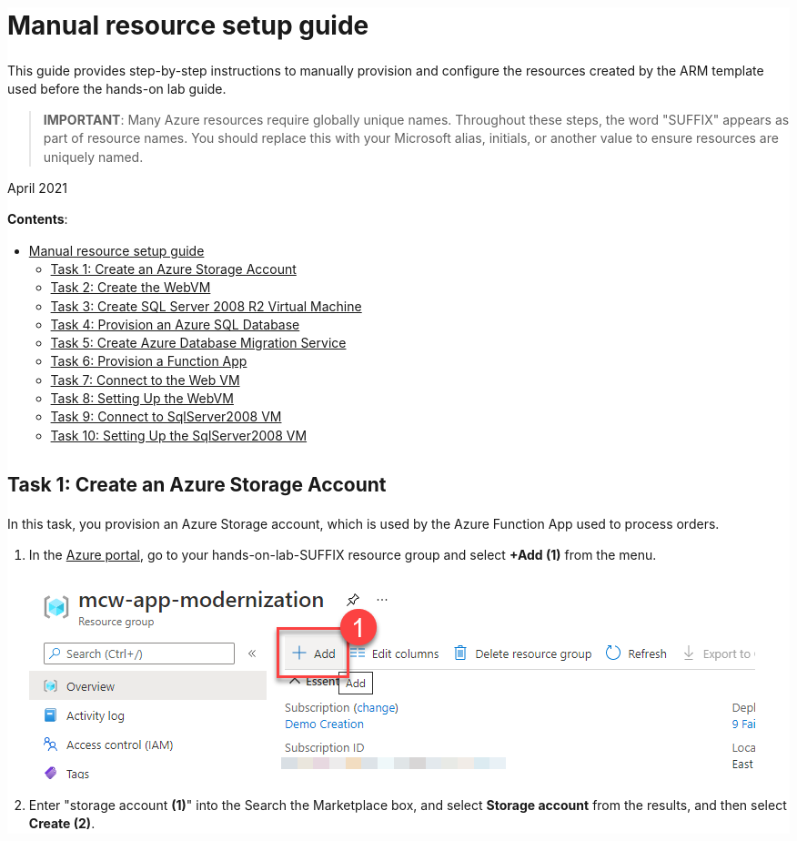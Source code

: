 # Manual resource setup guide

This guide provides step-by-step instructions to manually provision and configure the resources created by the ARM template used before the hands-on lab guide.

> **IMPORTANT**: Many Azure resources require globally unique names. Throughout these steps, the word "SUFFIX" appears as part of resource names. You should replace this with your Microsoft alias, initials, or another value to ensure resources are uniquely named.

April 2021

**Contents**:

- [Manual resource setup guide](#manual-resource-setup-guide)
  - [Task 1: Create an Azure Storage Account](#task-1-create-an-azure-storage-account)
  - [Task 2: Create the WebVM](#task-2-create-the-webvm)
  - [Task 3: Create SQL Server 2008 R2 Virtual Machine](#task-3-create-sql-server-2008-r2-virtual-machine)
  - [Task 4: Provision an Azure SQL Database](#task-4-provision-an-azure-sql-database)
  - [Task 5: Create Azure Database Migration Service](#task-5-create-azure-database-migration-service)
  - [Task 6: Provision a Function App](#task-6-provision-a-function-app)
  - [Task 7: Connect to the Web VM](#task-7-connect-to-the-web-vm)
  - [Task 8: Setting Up the WebVM](#task-8-setting-up-the-webvm)
  - [Task 9: Connect to SqlServer2008 VM](#task-9-connect-to-sqlserver2008-vm)
  - [Task 10: Setting Up the SqlServer2008 VM](#task-10-setting-up-the-sqlserver2008-vm)

## Task 1: Create an Azure Storage Account

In this task, you provision an Azure Storage account, which is used by the Azure Function App used to process orders.

1. In the [Azure portal](https://portal.azure.com/), go to your hands-on-lab-SUFFIX resource group and select **+Add (1)** from the menu.

   ![hands-on-lab-SUFFIX resource group is displayed. +Add button is highlighted in the portal menu.](media/create-a-resource.png "Create a resource")

2. Enter "storage account **(1)**" into the Search the Marketplace box, and select **Storage account** from the results, and then select **Create (2)**.
